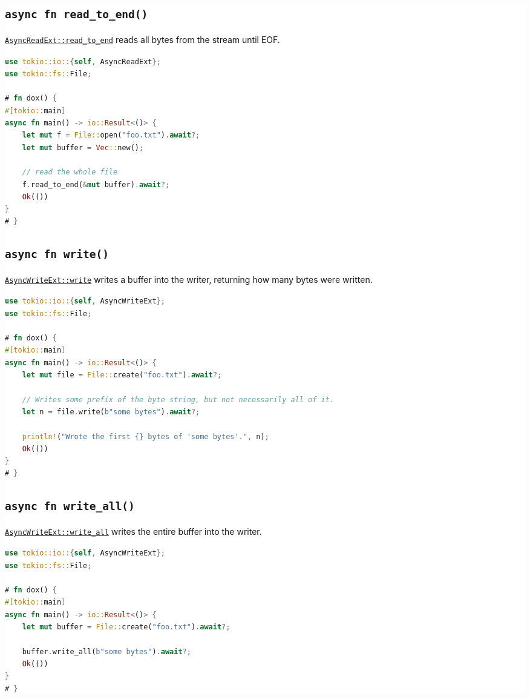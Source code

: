 ## `async fn read_to_end()`

[`AsyncReadExt::read_to_end`][read_to_end] reads all bytes from the stream until
EOF.

```rust
use tokio::io::{self, AsyncReadExt};
use tokio::fs::File;

# fn dox() {
#[tokio::main]
async fn main() -> io::Result<()> {
    let mut f = File::open("foo.txt").await?;
    let mut buffer = Vec::new();

    // read the whole file
    f.read_to_end(&mut buffer).await?;
    Ok(())
}
# }
```

## `async fn write()`

[`AsyncWriteExt::write`][write] writes a buffer into the writer, returning how
many bytes were written.

```rust
use tokio::io::{self, AsyncWriteExt};
use tokio::fs::File;

# fn dox() {
#[tokio::main]
async fn main() -> io::Result<()> {
    let mut file = File::create("foo.txt").await?;

    // Writes some prefix of the byte string, but not necessarily all of it.
    let n = file.write(b"some bytes").await?;

    println!("Wrote the first {} bytes of 'some bytes'.", n);
    Ok(())
}
# }
```

## `async fn write_all()`

[`AsyncWriteExt::write_all`][write_all] writes the entire buffer into the
writer.

```rust
use tokio::io::{self, AsyncWriteExt};
use tokio::fs::File;

# fn dox() {
#[tokio::main]
async fn main() -> io::Result<()> {
    let mut buffer = File::create("foo.txt").await?;

    buffer.write_all(b"some bytes").await?;
    Ok(())
}
# }
```


[full_manual]: https://github.com/tokio-rs/website/blob/master/tutorial-code/io/src/echo-server.rs
[full_copy]: https://github.com/tokio-rs/website/blob/master/tutorial-code/io/src/echo-server-copy.rs
[send]: /tokio/tutorial/spawning#send-bound
[`AsyncRead`]: https://docs.rs/tokio/1/tokio/io/trait.AsyncRead.html
[`AsyncWrite`]: https://docs.rs/tokio/1/tokio/io/trait.AsyncWrite.html
[`AsyncReadExt`]: https://docs.rs/tokio/1/tokio/io/trait.AsyncReadExt.html
[`AsyncWriteExt`]: https://docs.rs/tokio/1/tokio/io/trait.AsyncWriteExt.html
[`TcpStream`]: https://docs.rs/tokio/1/tokio/net/struct.TcpStream.html
[`File`]: https://docs.rs/tokio/1/tokio/fs/struct.File.html
[`Stdout`]: https://docs.rs/tokio/1/tokio/io/struct.Stdout.html
[read]: https://docs.rs/tokio/1/tokio/io/trait.AsyncReadExt.html#method.read
[read_to_end]: https://docs.rs/tokio/1/tokio/io/trait.AsyncReadExt.html#method.read_to_end
[write]: https://docs.rs/tokio/1/tokio/io/trait.AsyncWriteExt.html#method.write
[write_all]: https://docs.rs/tokio/1/tokio/io/trait.AsyncWriteExt.html#method.write_all
[`tokio::io`]: https://docs.rs/tokio/1/tokio/io/index.html
[stdin]: https://docs.rs/tokio/1/tokio/io/fn.stdin.html
[stdout]: https://docs.rs/tokio/1/tokio/io/fn.stdout.html
[stderr]: https://docs.rs/tokio/1/tokio/io/fn.stderr.html
[copy]: https://docs.rs/tokio/1/tokio/io/fn.copy.html
[split]: https://docs.rs/tokio/1/tokio/io/fn.split.html
[`TcpStream::split`]: https://docs.rs/tokio/1/tokio/net/struct.TcpStream.html#method.split
[`into_split`]: https://docs.rs/tokio/1/tokio/net/struct.TcpStream.html#method.into_split
[tcp_example]: https://docs.rs/tokio/1/tokio/net/struct.TcpStream.html#examples